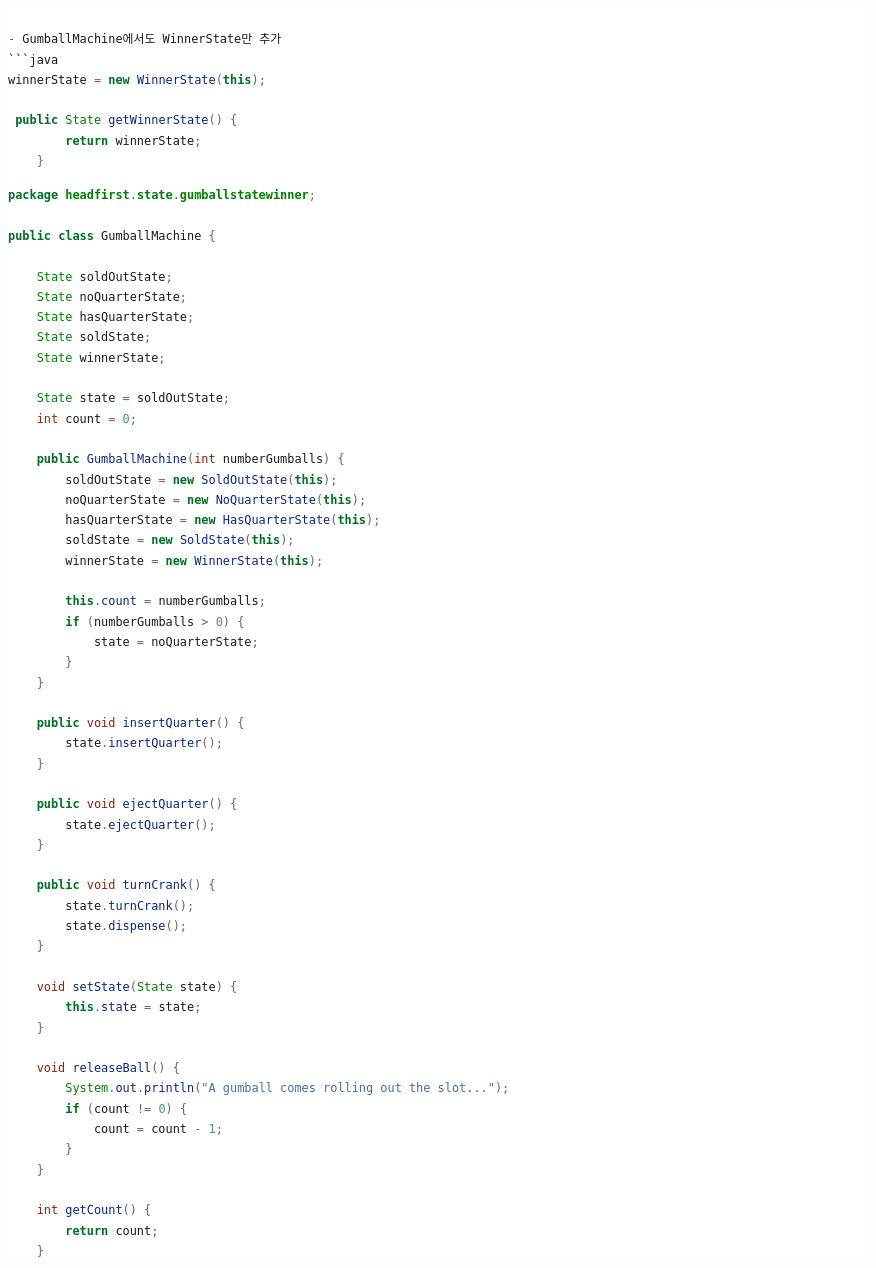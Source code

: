 ```java

- GumballMachine에서도 WinnerState만 추가
```java
winnerState = new WinnerState(this);

 public State getWinnerState() {
        return winnerState;
    }
```
```java
package headfirst.state.gumballstatewinner;

public class GumballMachine {
 
	State soldOutState;
	State noQuarterState;
	State hasQuarterState;
	State soldState;
	State winnerState;
 
	State state = soldOutState;
	int count = 0;
 
	public GumballMachine(int numberGumballs) {
		soldOutState = new SoldOutState(this);
		noQuarterState = new NoQuarterState(this);
		hasQuarterState = new HasQuarterState(this);
		soldState = new SoldState(this);
		winnerState = new WinnerState(this);

		this.count = numberGumballs;
 		if (numberGumballs > 0) {
			state = noQuarterState;
		} 
	}
 
	public void insertQuarter() {
		state.insertQuarter();
	}
 
	public void ejectQuarter() {
		state.ejectQuarter();
	}
 
	public void turnCrank() {
		state.turnCrank();
		state.dispense();
	}

	void setState(State state) {
		this.state = state;
	}
 
	void releaseBall() {
		System.out.println("A gumball comes rolling out the slot...");
		if (count != 0) {
			count = count - 1;
		}
	}
 
	int getCount() {
		return count;
	}
```